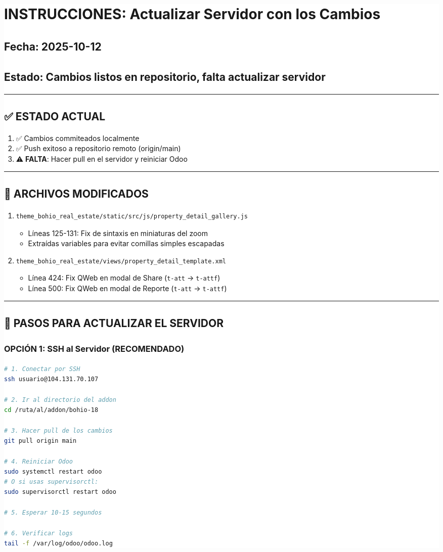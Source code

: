 # INSTRUCCIONES: Actualizar Servidor con los Cambios

## Fecha: 2025-10-12
## Estado: Cambios listos en repositorio, falta actualizar servidor

---

## ✅ ESTADO ACTUAL

1. ✅ Cambios commiteados localmente
2. ✅ Push exitoso a repositorio remoto (origin/main)
3. ⚠️ **FALTA**: Hacer pull en el servidor y reiniciar Odoo

---

## 📝 ARCHIVOS MODIFICADOS

1. `theme_bohio_real_estate/static/src/js/property_detail_gallery.js`
   - Líneas 125-131: Fix de sintaxis en miniaturas del zoom
   - Extraídas variables para evitar comillas simples escapadas

2. `theme_bohio_real_estate/views/property_detail_template.xml`
   - Línea 424: Fix QWeb en modal de Share (`t-att` → `t-attf`)
   - Línea 500: Fix QWeb en modal de Reporte (`t-att` → `t-attf`)

---

## 🚀 PASOS PARA ACTUALIZAR EL SERVIDOR

### OPCIÓN 1: SSH al Servidor (RECOMENDADO)

```bash
# 1. Conectar por SSH
ssh usuario@104.131.70.107

# 2. Ir al directorio del addon
cd /ruta/al/addon/bohio-18

# 3. Hacer pull de los cambios
git pull origin main

# 4. Reiniciar Odoo
sudo systemctl restart odoo
# O si usas supervisorctl:
sudo supervisorctl restart odoo

# 5. Esperar 10-15 segundos

# 6. Verificar logs
tail -f /var/log/odoo/odoo.log
```
